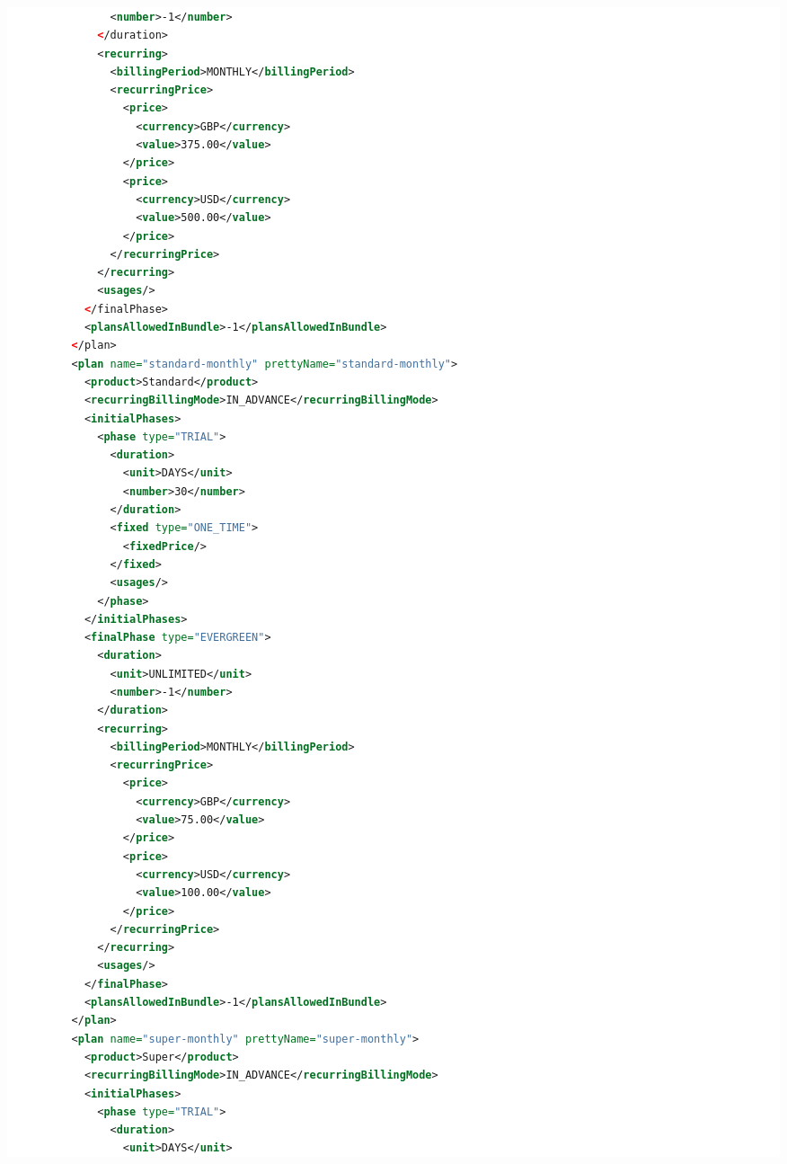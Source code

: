 ```xml
                <number>-1</number>
              </duration>
              <recurring>
                <billingPeriod>MONTHLY</billingPeriod>
                <recurringPrice>
                  <price>
                    <currency>GBP</currency>
                    <value>375.00</value>
                  </price>
                  <price>
                    <currency>USD</currency>
                    <value>500.00</value>
                  </price>
                </recurringPrice>
              </recurring>
              <usages/>
            </finalPhase>
            <plansAllowedInBundle>-1</plansAllowedInBundle>
          </plan>
          <plan name="standard-monthly" prettyName="standard-monthly">
            <product>Standard</product>
            <recurringBillingMode>IN_ADVANCE</recurringBillingMode>
            <initialPhases>
              <phase type="TRIAL">
                <duration>
                  <unit>DAYS</unit>
                  <number>30</number>
                </duration>
                <fixed type="ONE_TIME">
                  <fixedPrice/>
                </fixed>
                <usages/>
              </phase>
            </initialPhases>
            <finalPhase type="EVERGREEN">
              <duration>
                <unit>UNLIMITED</unit>
                <number>-1</number>
              </duration>
              <recurring>
                <billingPeriod>MONTHLY</billingPeriod>
                <recurringPrice>
                  <price>
                    <currency>GBP</currency>
                    <value>75.00</value>
                  </price>
                  <price>
                    <currency>USD</currency>
                    <value>100.00</value>
                  </price>
                </recurringPrice>
              </recurring>
              <usages/>
            </finalPhase>
            <plansAllowedInBundle>-1</plansAllowedInBundle>
          </plan>
          <plan name="super-monthly" prettyName="super-monthly">
            <product>Super</product>
            <recurringBillingMode>IN_ADVANCE</recurringBillingMode>
            <initialPhases>
              <phase type="TRIAL">
                <duration>
                  <unit>DAYS</unit>
```
